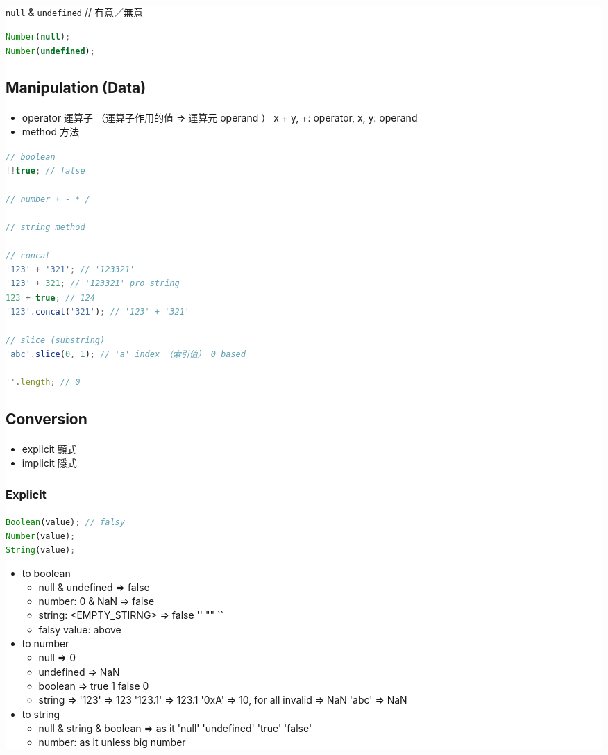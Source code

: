 `null` & `undefined` // 有意／無意

```js
Number(null);
Number(undefined);
```

## Manipulation (Data)

- operator 運算子 （運算子作用的值 => 運算元 operand ） x + y, +: operator, x, y: operand
- method 方法

```js
// boolean
!!true; // false

// number + - * /

// string method

// concat
'123' + '321'; // '123321'
'123' + 321; // '123321' pro string
123 + true; // 124
'123'.concat('321'); // '123' + '321'

// slice (substring)
'abc'.slice(0, 1); // 'a' index （索引值） 0 based

''.length; // 0
```

## Conversion

- explicit 顯式
- implicit 隱式

### Explicit

```js
Boolean(value); // falsy
Number(value);
String(value);
```

- to boolean
  - null & undefined => false
  - number: 0 & NaN => false
  - string: <EMPTY_STIRNG> => false '' "" ``
  - falsy value: above
- to number
  - null => 0
  - undefined => NaN
  - boolean => true 1 false 0
  - string => '123' => 123 '123.1' => 123.1 '0xA' => 10, for all invalid => NaN 'abc' => NaN
- to string
  - null & string & boolean => as it 'null' 'undefined' 'true' 'false'
  - number: as it unless big number
